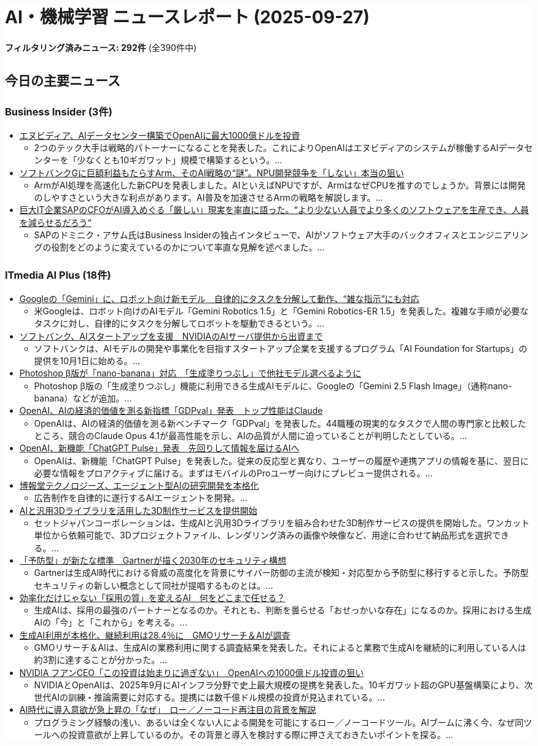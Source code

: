 # AI・機械学習 ニュースレポート (2025-09-27)

**フィルタリング済みニュース: 292件** (全390件中)

## 今日の主要ニュース

### Business Insider (3件)

- [エヌビディア、AIデータセンター構築でOpenAIに最大1000億ドルを投資](https://www.businessinsider.jp/article/2509-nvidia-investing-up-to-100-billion-openai-ai-deal/)
  - 2つのテック大手は戦略的パトーナーになることを発表した。これによりOpenAIはエヌビディアのシステムが稼働するAIデータセンターを「少なくとも10ギガワット」規模で構築するという。...
- [ソフトバンクGに巨額利益もたらすArm、そのAI戦略の“謎”。NPU開発競争を「しない」本当の狙い](https://www.businessinsider.jp/article/2509-why-arm-cpu-for-ai/)
  - ArmがAI処理を高速化した新CPUを発表しました。AIといえばNPUですが、ArmはなぜCPUを推すのでしょうか。背景には開発のしやすさという大きな利点があります。AI普及を加速させるArmの戦略を解説します。...
- [巨大IT企業SAPのCFOがAI導入めぐる「厳しい」現実を率直に語った。“より少ない人員でより多くのソフトウェアを生産でき、人員を減らせるだろう”](https://www.businessinsider.jp/article/2509-sap-cfo-ai-make-more-software-fewer-people/)
  - SAPのドミニク・アサム氏はBusiness Insiderの独占インタビューで、AIがソフトウェア大手のバックオフィスとエンジニアリングの役割をどのように変えているのかについて率直な見解を述べました。...

### ITmedia AI Plus (18件)

- [Googleの「Gemini」に、ロボット向け新モデル　自律的にタスクを分解して動作、“雑な指示”にも対応](https://www.itmedia.co.jp/aiplus/articles/2509/26/news109.html)
  - 米Googleは、ロボット向けのAIモデル「Gemini Robotics 1.5」と「Gemini Robotics-ER 1.5」を発表した。複雑な手順が必要なタスクに対し、自律的にタスクを分解してロボットを駆動できるという。...
- [ソフトバンク、AIスタートアップを支援　NVIDIAのAIサーバ提供から出資まで](https://www.itmedia.co.jp/aiplus/articles/2509/26/news102.html)
  - ソフトバンクは、AIモデルの開発や事業化を目指すスタートアップ企業を支援するプログラム「AI Foundation for Startups」の提供を10月1日に始める。...
- [Photoshop β版が「nano-banana」対応　「生成塗りつぶし」で他社モデル選べるように](https://www.itmedia.co.jp/aiplus/articles/2509/26/news101.html)
  - Photoshop β版の「生成塗りつぶし」機能に利用できる生成AIモデルに、Googleの「Gemini 2.5 Flash Image」（通称nano-banana）などが追加。...
- [OpenAI、AIの経済的価値を測る新指標「GDPval」発表　トップ性能はClaude](https://www.itmedia.co.jp/aiplus/articles/2509/26/news088.html)
  - OpenAIは、AIの経済的価値を測る新ベンチマーク「GDPval」を発表した。44職種の現実的なタスクで人間の専門家と比較したところ、競合のClaude Opus 4.1が最高性能を示し、AIの品質が人間に迫っていることが判明したとしている。...
- [OpenAI、新機能「ChatGPT Pulse」発表　先回りして情報を届けるAIへ](https://www.itmedia.co.jp/aiplus/articles/2509/26/news079.html)
  - OpenAIは、新機能「ChatGPT Pulse」を発表した。従来の反応型と異なり、ユーザーの履歴や連携アプリの情報を基に、翌日に必要な情報をプロアクティブに届ける。まずはモバイルのProユーザー向けにプレビュー提供される。...
- [博報堂テクノロジーズ、エージェント型AIの研究開発を本格化](https://atmarkit.itmedia.co.jp/ait/articles/2509/26/news070.html)
  - 広告制作を自律的に遂行するAIエージェントを開発。...
- [AIと汎用3Dライブラリを活用した3D制作サービスを提供開始](https://monoist.itmedia.co.jp/mn/articles/2509/26/news028.html)
  - セットジャパンコーポレーションは、生成AIと汎用3Dライブラリを組み合わせた3D制作サービスの提供を開始した。ワンカット単位から依頼可能で、3Dプロジェクトファイル、レンダリング済みの画像や映像など、用途に合わせて納品形式を選択できる。...
- [「予防型」が新たな標準　Gartnerが描く2030年のセキュリティ構想](https://www.itmedia.co.jp/enterprise/articles/2509/26/news053.html)
  - Gartnerは生成AI時代における脅威の高度化を背景にサイバー防御の主流が検知・対応型から予防型に移行すると示した。予防型セキュリティの新しい概念として同社が提唱するものとは。...
- [効率化だけじゃない「採用の質」を変えるAI　何をどこまで任せる？](https://www.itmedia.co.jp/business/articles/2509/26/news043.html)
  - 生成AIは、採用の最強のパートナーとなるのか。それとも、判断を曇らせる「おせっかいな存在」になるのか。採用における生成AIの「今」と「これから」を考える。...
- [生成AI利用が本格化、継続利用は28.4％に　GMOリサーチ＆AIが調査](https://atmarkit.itmedia.co.jp/ait/articles/2509/26/news042.html)
  - GMOリサーチ＆AIは、生成AIの業務利用に関する調査結果を発表した。それによると業務で生成AIを継続的に利用している人は約3割に達することが分かった。...
- [NVIDIA フアンCEO「この投資は始まりに過ぎない」　OpenAIへの1000億ドル投資の狙い](https://www.itmedia.co.jp/enterprise/articles/2509/26/news029.html)
  - NVIDIAとOpenAIは、2025年9月にAIインフラ分野で史上最大規模の提携を発表した。10ギガワット超のGPU基盤構築により、次世代AIの訓練・推論需要に対応する。提携には数千億ドル規模の投資が見込まれている。...
- [AI時代に導入意欲が急上昇の「なぜ」　ロー／ノーコード再注目の背景を解説](https://www.itmedia.co.jp/enterprise/articles/2509/26/news064.html)
  - プログラミング経験の浅い、あるいは全くない人による開発を可能にするロー／ノーコードツール。AIブームに沸く今、なぜ同ツールへの投資意欲が上昇しているのか。その背景と導入を検討する際に押さえておきたいポイントを探る。...